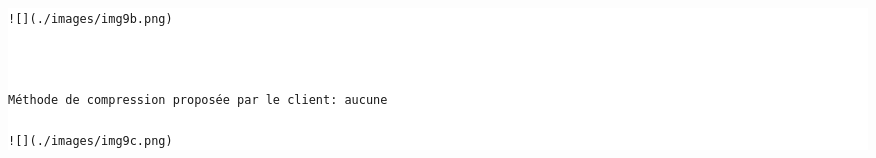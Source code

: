     ![](./images/img9b.png)
  
    
  
    Méthode de compression proposée par le client: aucune
  
    ![](./images/img9c.png)
  